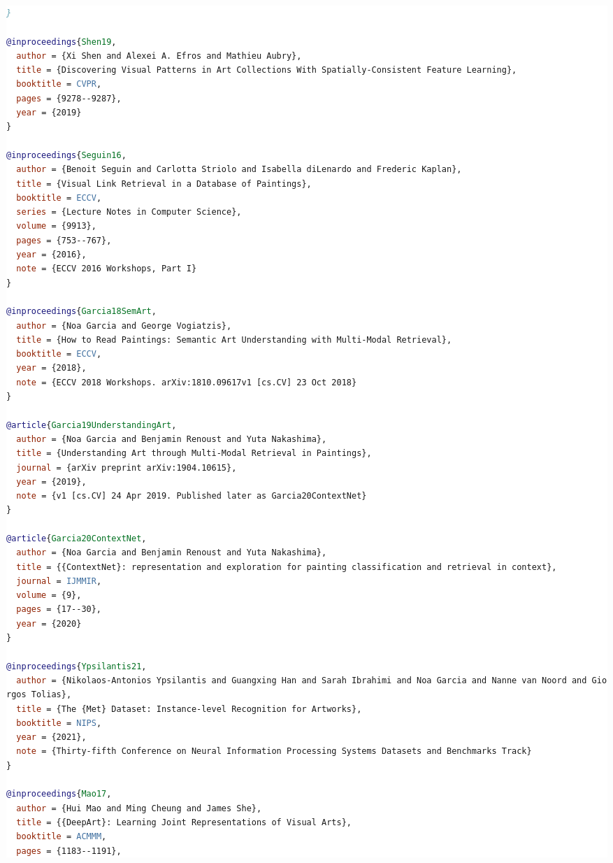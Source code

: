 ```bibtex
}

@inproceedings{Shen19,
  author = {Xi Shen and Alexei A. Efros and Mathieu Aubry},
  title = {Discovering Visual Patterns in Art Collections With Spatially-Consistent Feature Learning},
  booktitle = CVPR,
  pages = {9278--9287},
  year = {2019}
}

@inproceedings{Seguin16,
  author = {Benoit Seguin and Carlotta Striolo and Isabella diLenardo and Frederic Kaplan},
  title = {Visual Link Retrieval in a Database of Paintings},
  booktitle = ECCV,
  series = {Lecture Notes in Computer Science},
  volume = {9913},
  pages = {753--767},
  year = {2016},
  note = {ECCV 2016 Workshops, Part I}
}

@inproceedings{Garcia18SemArt,
  author = {Noa Garcia and George Vogiatzis},
  title = {How to Read Paintings: Semantic Art Understanding with Multi-Modal Retrieval},
  booktitle = ECCV, 
  year = {2018},
  note = {ECCV 2018 Workshops. arXiv:1810.09617v1 [cs.CV] 23 Oct 2018}
}

@article{Garcia19UnderstandingArt,
  author = {Noa Garcia and Benjamin Renoust and Yuta Nakashima},
  title = {Understanding Art through Multi-Modal Retrieval in Paintings},
  journal = {arXiv preprint arXiv:1904.10615},
  year = {2019},
  note = {v1 [cs.CV] 24 Apr 2019. Published later as Garcia20ContextNet}
}

@article{Garcia20ContextNet,
  author = {Noa Garcia and Benjamin Renoust and Yuta Nakashima},
  title = {{ContextNet}: representation and exploration for painting classification and retrieval in context},
  journal = IJMMIR,
  volume = {9},
  pages = {17--30},
  year = {2020}
}

@inproceedings{Ypsilantis21,
  author = {Nikolaos-Antonios Ypsilantis and Guangxing Han and Sarah Ibrahimi and Noa Garcia and Nanne van Noord and Giorgos Tolias},
  title = {The {Met} Dataset: Instance-level Recognition for Artworks},
  booktitle = NIPS,
  year = {2021},
  note = {Thirty-fifth Conference on Neural Information Processing Systems Datasets and Benchmarks Track}
}

@inproceedings{Mao17,
  author = {Hui Mao and Ming Cheung and James She},
  title = {{DeepArt}: Learning Joint Representations of Visual Arts},
  booktitle = ACMMM,
  pages = {1183--1191},
```